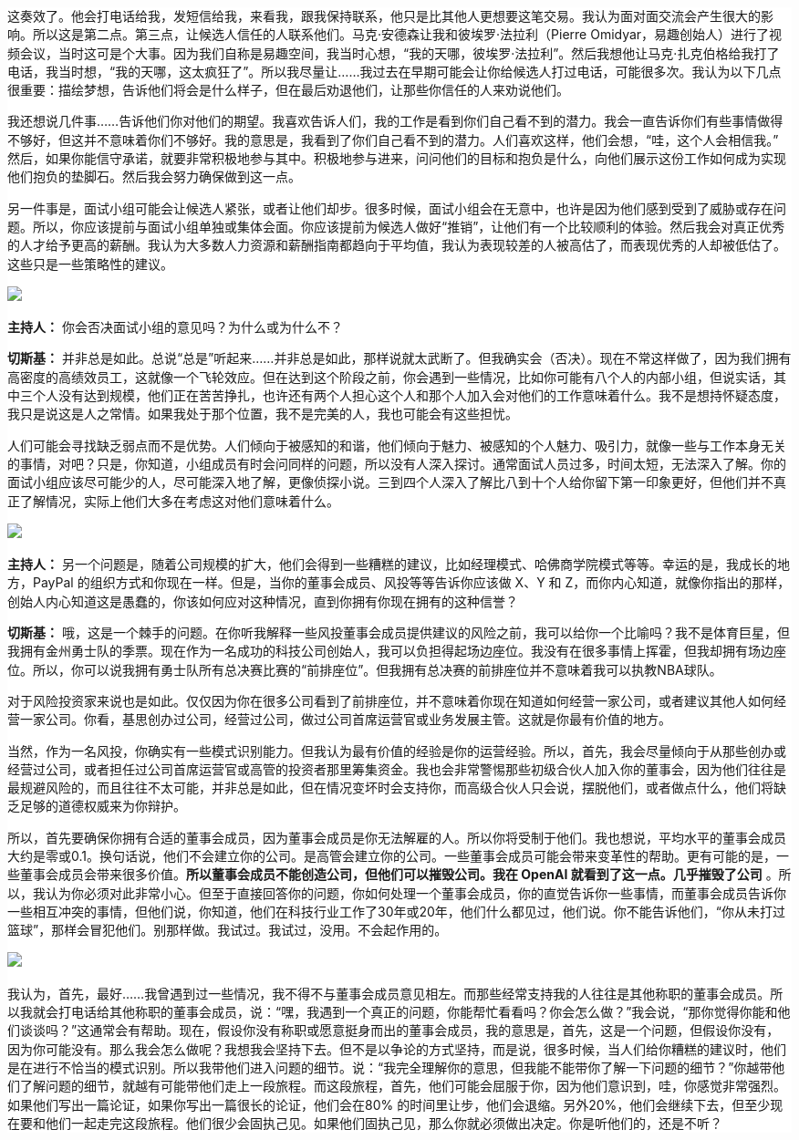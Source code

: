 这奏效了。他会打电话给我，发短信给我，来看我，跟我保持联系，他只是比其他人更想要这笔交易。我认为面对面交流会产生很大的影响。所以这是第二点。第三点，让候选人信任的人联系他们。马克·安德森让我和彼埃罗·法拉利（Pierre
Omidyar，易趣创始人）进行了视频会议，当时这可是个大事。因为我们自称是易趣空间，我当时心想，“我的天哪，彼埃罗·法拉利”。然后我想他让马克·扎克伯格给我打了电话，我当时想，“我的天哪，这太疯狂了”。所以我尽量让……我过去在早期可能会让你给候选人打过电话，可能很多次。我认为以下几点很重要：描绘梦想，告诉他们将会是什么样子，但在最后劝退他们，让那些你信任的人来劝说他们。

我还想说几件事……告诉他们你对他们的期望。我喜欢告诉人们，我的工作是看到你们自己看不到的潜力。我会一直告诉你们有些事情做得不够好，但这并不意味着你们不够好。我的意思是，我看到了你们自己看不到的潜力。人们喜欢这样，他们会想，“哇，这个人会相信我。”
然后，如果你能信守承诺，就要非常积极地参与其中。积极地参与进来，问问他们的目标和抱负是什么，向他们展示这份工作如何成为实现他们抱负的垫脚石。然后我会努力确保做到这一点。

另一件事是，面试小组可能会让候选人紧张，或者让他们却步。很多时候，面试小组会在无意中，也许是因为他们感到受到了威胁或存在问题。所以，你应该提前与面试小组单独或集体会面。你应该提前为候选人做好“推销”，让他们有一个比较顺利的体验。然后我会对真正优秀的人才给予更高的薪酬。我认为大多数人力资源和薪酬指南都趋向于平均值，我认为表现较差的人被高估了，而表现优秀的人却被低估了。这些只是一些策略性的建议。

![](https://mmbiz.qpic.cn/sz_mmbiz_jpg/ClW8NejCpBPrgnwLwRWrsYY9HPF5iarvNAZCq4iarkOH0FiaGib5EQSRN5Fl2Hnul6WO44U1EBasemg5IFIrIe6ujQ/640?wx_fmt=jpeg&from=appmsg)

**主持人：** 你会否决面试小组的意见吗？为什么或为什么不？

**切斯基：**
并非总是如此。总说“总是”听起来……并非总是如此，那样说就太武断了。但我确实会（否决）。现在不常这样做了，因为我们拥有高密度的高绩效员工，这就像一个飞轮效应。但在达到这个阶段之前，你会遇到一些情况，比如你可能有八个人的内部小组，但说实话，其中三个人没有达到规模，他们正在苦苦挣扎，也许还有两个人担心这个人和那个人加入会对他们的工作意味着什么。我不是想持怀疑态度，我只是说这是人之常情。如果我处于那个位置，我不是完美的人，我也可能会有这些担忧。

人们可能会寻找缺乏弱点而不是优势。人们倾向于被感知的和谐，他们倾向于魅力、被感知的个人魅力、吸引力，就像一些与工作本身无关的事情，对吧？只是，你知道，小组成员有时会问同样的问题，所以没有人深入探讨。通常面试人员过多，时间太短，无法深入了解。你的面试小组应该尽可能少的人，尽可能深入地了解，更像侦探小说。三到四个人深入了解比八到十个人给你留下第一印象更好，但他们并不真正了解情况，实际上他们大多在考虑这对他们意味着什么。

![](https://mmbiz.qpic.cn/sz_mmbiz_jpg/ClW8NejCpBPrgnwLwRWrsYY9HPF5iarvNHiaw3iat5pLhX1dzkia2NlViao31n7QYaWzfibhtKeDdcCWP0Cg3qCvZTSg/640?wx_fmt=jpeg&from=appmsg)

**主持人：** 另一个问题是，随着公司规模的扩大，他们会得到一些糟糕的建议，比如经理模式、哈佛商学院模式等等。幸运的是，我成长的地方，PayPal
的组织方式和你现在一样。但是，当你的董事会成员、风投等等告诉你应该做 X、Y 和
Z，而你内心知道，就像你指出的那样，创始人内心知道这是愚蠢的，你该如何应对这种情况，直到你拥有你现在拥有的这种信誉？

**切斯基：**
哦，这是一个棘手的问题。在你听我解释一些风投董事会成员提供建议的风险之前，我可以给你一个比喻吗？我不是体育巨星，但我拥有金州勇士队的季票。现在作为一名成功的科技公司创始人，我可以负担得起场边座位。我没有在很多事情上挥霍，但我却拥有场边座位。所以，你可以说我拥有勇士队所有总决赛比赛的“前排座位”。但我拥有总决赛的前排座位并不意味着我可以执教NBA球队。

对于风险投资家来说也是如此。仅仅因为你在很多公司看到了前排座位，并不意味着你现在知道如何经营一家公司，或者建议其他人如何经营一家公司。你看，基思创办过公司，经营过公司，做过公司首席运营官或业务发展主管。这就是你最有价值的地方。

当然，作为一名风投，你确实有一些模式识别能力。但我认为最有价值的经验是你的运营经验。所以，首先，我会尽量倾向于从那些创办或经营过公司，或者担任过公司首席运营官或高管的投资者那里筹集资金。我也会非常警惕那些初级合伙人加入你的董事会，因为他们往往是最规避风险的，而且往往不太可能，并非总是如此，但在情况变坏时会支持你，而高级合伙人只会说，摆脱他们，或者做点什么，他们将缺乏足够的道德权威来为你辩护。

所以，首先要确保你拥有合适的董事会成员，因为董事会成员是你无法解雇的人。所以你将受制于他们。我也想说，平均水平的董事会成员大约是零或0.1。换句话说，他们不会建立你的公司。是高管会建立你的公司。一些董事会成员可能会带来变革性的帮助。更有可能的是，一些董事会成员会带来很多价值。**所以董事会成员不能创造公司，但他们可以摧毁公司。我在
OpenAI 就看到了这一点。几乎摧毁了公司**
。所以，我认为你必须对此非常小心。但至于直接回答你的问题，你如何处理一个董事会成员，你的直觉告诉你一些事情，而董事会成员告诉你一些相互冲突的事情，但他们说，你知道，他们在科技行业工作了30年或20年，他们什么都见过，他们说。你不能告诉他们，“你从未打过篮球”，那样会冒犯他们。别那样做。我试过。我试过，没用。不会起作用的。

![](https://mmbiz.qpic.cn/sz_mmbiz_jpg/ClW8NejCpBPrgnwLwRWrsYY9HPF5iarvNXWkYibiaqZ65YSpwicuS6biaLp3nQJhibYnjdDXxk8gXZT7xKtCqYl6O3Uw/640?wx_fmt=jpeg&from=appmsg)

我认为，首先，最好……我曾遇到过一些情况，我不得不与董事会成员意见相左。而那些经常支持我的人往往是其他称职的董事会成员。所以我就会打电话给其他称职的董事会成员，说：“嘿，我遇到一个真正的问题，你能帮忙看看吗？你会怎么做？”我会说，“那你觉得你能和他们谈谈吗？”这通常会有帮助。现在，假设你没有称职或愿意挺身而出的董事会成员，我的意思是，首先，这是一个问题，但假设你没有，因为你可能没有。那么我会怎么做呢？我想我会坚持下去。但不是以争论的方式坚持，而是说，很多时候，当人们给你糟糕的建议时，他们是在进行不恰当的模式识别。所以我带他们进入问题的细节。说：“我完全理解你的意思，但我能不能带你了解一下问题的细节？”你越带他们了解问题的细节，就越有可能带他们走上一段旅程。而这段旅程，首先，他们可能会屈服于你，因为他们意识到，哇，你感觉非常强烈。如果他们写出一篇论证，如果你写出一篇很长的论证，他们会在80%
的时间里让步，他们会退缩。另外20%，他们会继续下去，但至少现在要和他们一起走完这段旅程。他们很少会固执己见。如果他们固执己见，那么你就必须做出决定。你是听他们的，还是不听？
